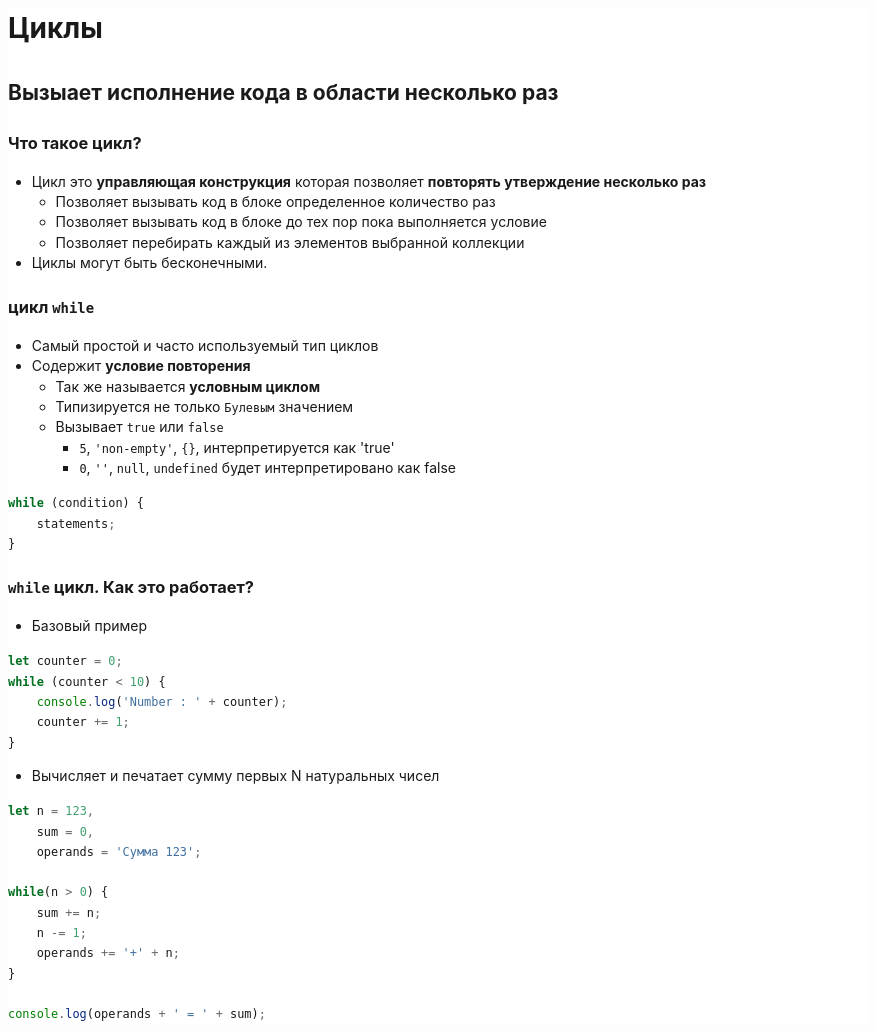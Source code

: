 # Циклы
## Вызыает исполнение кода в области несколько раз

### Что такое цикл?
- Цикл это **управляющая конструкция** которая позволяет **повторять утверждение несколько раз**
  - Позволяет вызывать код в блоке определенное количество раз
  - Позволяет вызывать код в блоке до тех пор пока выполняется условие
  - Позволяет перебирать каждый из элементов выбранной коллекции
- Циклы могут быть бесконечными.

### цикл `while`

- Самый простой и часто используемый тип циклов
- Содержит **условие повторения**
  - Так же называется **условным циклом**
  - Типизируется не только `Булевым` значением
  - Вызывает `true` или `false`
    - `5`, `'non-empty'`, `{}`, интерпретируется как 'true'
    - `0`, `''`, `null`, `undefined` будет интерпретировано как false

```js
while (condition) {
    statements;
}
```

### `while` цикл. Как это работает?
- Базовый пример

```js
let counter = 0;
while (counter < 10) {
    console.log('Number : ' + counter);
    counter += 1;
}
```

- Вычисляет и печатает сумму первых N натуральных чисел

```js
let n = 123,
    sum = 0,
    operands = 'Сумма 123';

while(n > 0) {
    sum += n;
    n -= 1;
    operands += '+' + n;
}

console.log(operands + ' = ' + sum);
```
